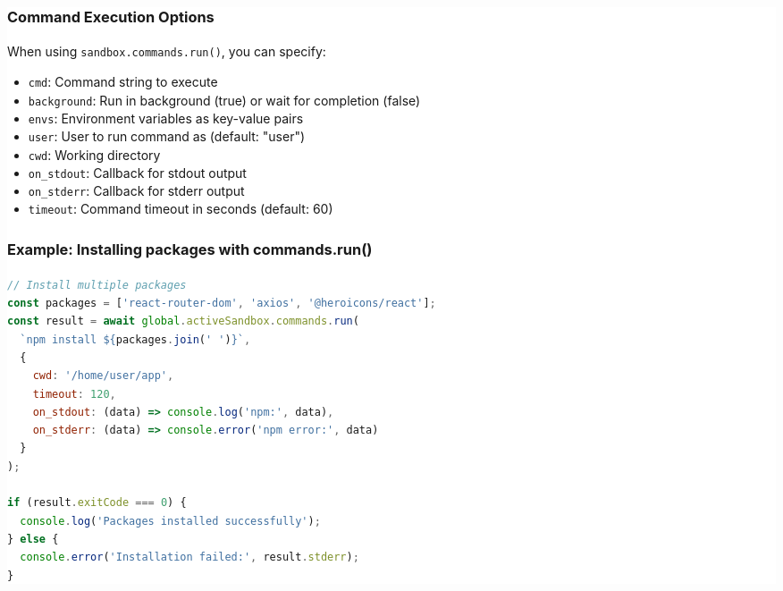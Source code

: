 ### Command Execution Options

When using `sandbox.commands.run()`, you can specify:
- `cmd`: Command string to execute
- `background`: Run in background (true) or wait for completion (false)
- `envs`: Environment variables as key-value pairs
- `user`: User to run command as (default: "user")
- `cwd`: Working directory
- `on_stdout`: Callback for stdout output
- `on_stderr`: Callback for stderr output
- `timeout`: Command timeout in seconds (default: 60)

### Example: Installing packages with commands.run()
```javascript
// Install multiple packages
const packages = ['react-router-dom', 'axios', '@heroicons/react'];
const result = await global.activeSandbox.commands.run(
  `npm install ${packages.join(' ')}`,
  {
    cwd: '/home/user/app',
    timeout: 120,
    on_stdout: (data) => console.log('npm:', data),
    on_stderr: (data) => console.error('npm error:', data)
  }
);

if (result.exitCode === 0) {
  console.log('Packages installed successfully');
} else {
  console.error('Installation failed:', result.stderr);
}